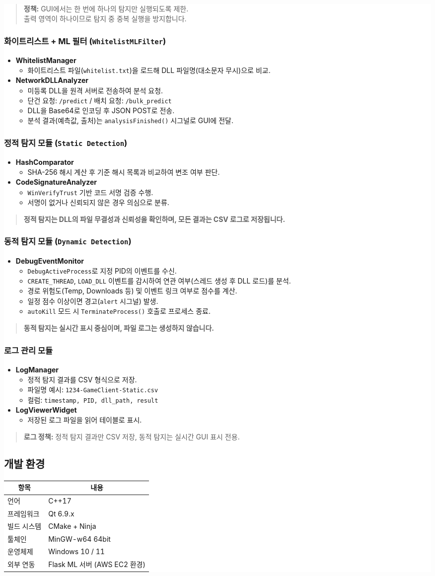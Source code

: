 > **정책:** GUI에서는 한 번에 하나의 탐지만 실행되도록 제한.  
> 출력 영역이 하나이므로 탐지 중 중복 실행을 방지합니다.

### 화이트리스트 + ML 필터 (`WhitelistMLFilter`)
- **WhitelistManager**
  - 화이트리스트 파일(`whitelist.txt`)을 로드해 DLL 파일명(대소문자 무시)으로 비교.
- **NetworkDLLAnalyzer**
  - 미등록 DLL을 원격 서버로 전송하여 분석 요청.  
  - 단건 요청: `/predict` / 배치 요청: `/bulk_predict`  
  - DLL을 Base64로 인코딩 후 JSON POST로 전송.  
  - 분석 결과(예측값, 출처)는 `analysisFinished()` 시그널로 GUI에 전달.

### 정적 탐지 모듈 (`Static Detection`)
  - **HashComparator**
    - SHA-256 해시 계산 후 기준 해시 목록과 비교하여 변조 여부 판단.
  - **CodeSignatureAnalyzer**
    - `WinVerifyTrust` 기반 코드 서명 검증 수행.  
    - 서명이 없거나 신뢰되지 않은 경우 의심으로 분류.
  
  > **정적 탐지는 DLL의 파일 무결성과 신뢰성을 확인하며, 모든 결과는 CSV 로그로 저장됩니다.**


### 동적 탐지 모듈 (`Dynamic Detection`)
- **DebugEventMonitor**
  - `DebugActiveProcess`로 지정 PID의 이벤트를 수신.  
  - `CREATE_THREAD`, `LOAD_DLL` 이벤트를 감시하여 연관 여부(스레드 생성 후 DLL 로드)를 분석.  
  - 경로 위험도(Temp, Downloads 등) 및 이벤트 링크 여부로 점수를 계산.  
  - 일정 점수 이상이면 경고(`alert` 시그널) 발생.  
  - `autoKill` 모드 시 `TerminateProcess()` 호출로 프로세스 종료.

> **동적 탐지는 실시간 표시 중심이며, 파일 로그는 생성하지 않습니다.**

### 로그 관리 모듈
- **LogManager**
  - 정적 탐지 결과를 CSV 형식으로 저장.  
  - 파일명 예시: `1234-GameClient-Static.csv`  
  - 컬럼: `timestamp, PID, dll_path, result`
- **LogViewerWidget**
  - 저장된 로그 파일을 읽어 테이블로 표시.

> **로그 정책:** 정적 탐지 결과만 CSV 저장, 동적 탐지는 실시간 GUI 표시 전용.

## 개발 환경

| 항목 | 내용 |
|------|------|
| 언어 | C++17 |
| 프레임워크 | Qt 6.9.x |
| 빌드 시스템 | CMake + Ninja |
| 툴체인 | MinGW-w64 64bit |
| 운영체제 | Windows 10 / 11 |
| 외부 연동 | Flask ML 서버 (AWS EC2 환경) |
